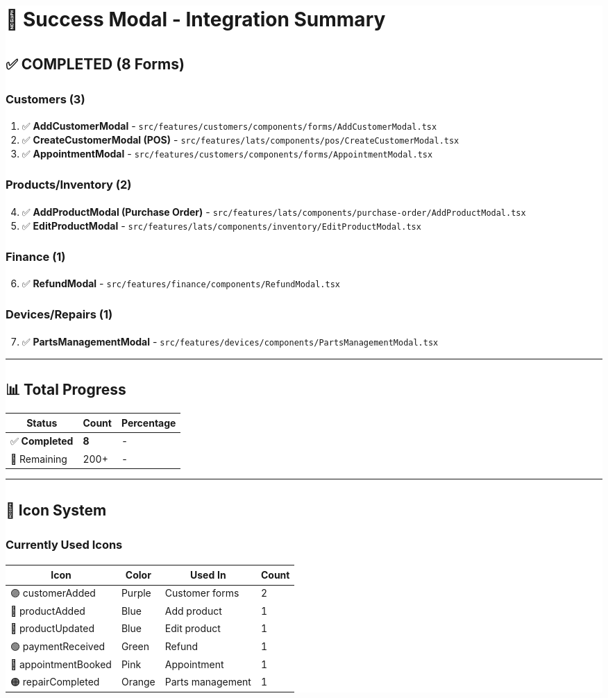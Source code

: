 # 🎉 Success Modal - Integration Summary

## ✅ COMPLETED (8 Forms)

### Customers (3)
1. ✅ **AddCustomerModal** - `src/features/customers/components/forms/AddCustomerModal.tsx`
2. ✅ **CreateCustomerModal (POS)** - `src/features/lats/components/pos/CreateCustomerModal.tsx`
3. ✅ **AppointmentModal** - `src/features/customers/components/forms/AppointmentModal.tsx`

### Products/Inventory (2)
4. ✅ **AddProductModal (Purchase Order)** - `src/features/lats/components/purchase-order/AddProductModal.tsx`
5. ✅ **EditProductModal** - `src/features/lats/components/inventory/EditProductModal.tsx`

### Finance (1)
6. ✅ **RefundModal** - `src/features/finance/components/RefundModal.tsx`

### Devices/Repairs (1)
7. ✅ **PartsManagementModal** - `src/features/devices/components/PartsManagementModal.tsx`

---

## 📊 Total Progress

| Status | Count | Percentage |
|--------|-------|------------|
| ✅ **Completed** | **8** | - |
| 🔄 Remaining | 200+ | - |

---

## 🎨 Icon System

### Currently Used Icons

| Icon | Color | Used In | Count |
|------|-------|---------|-------|
| 🟣 customerAdded | Purple | Customer forms | 2 |
| 🔵 productAdded | Blue | Add product | 1 |
| 🔵 productUpdated | Blue | Edit product | 1 |
| 🟢 paymentReceived | Green | Refund | 1 |
| 💖 appointmentBooked | Pink | Appointment | 1 |
| 🟠 repairCompleted | Orange | Parts management | 1 |
